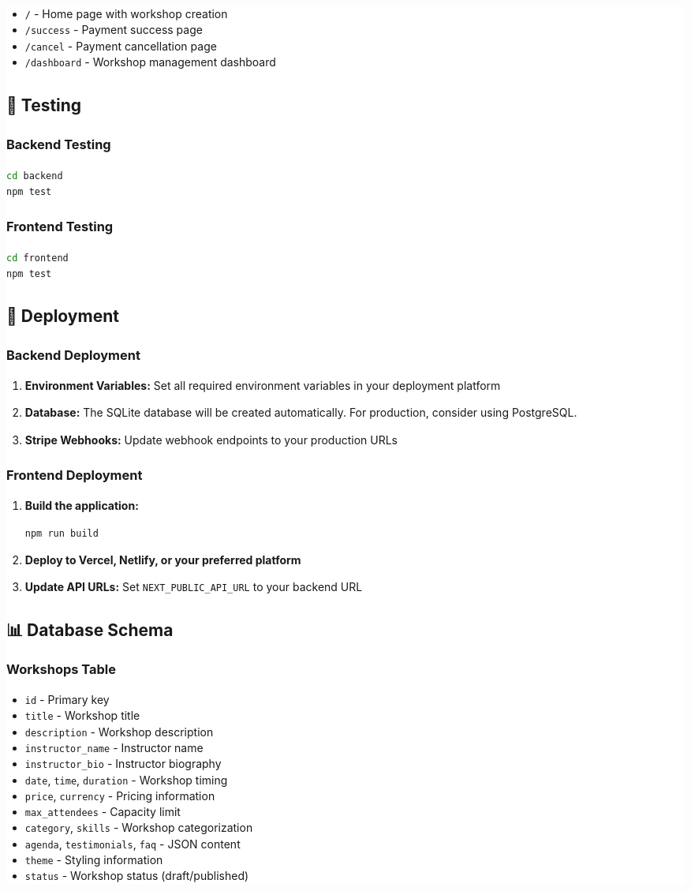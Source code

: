 - `/` - Home page with workshop creation
- `/success` - Payment success page
- `/cancel` - Payment cancellation page
- `/dashboard` - Workshop management dashboard

## 🧪 Testing

### Backend Testing
```bash
cd backend
npm test
```

### Frontend Testing
```bash
cd frontend
npm test
```

## 🚀 Deployment

### Backend Deployment

1. **Environment Variables:**
   Set all required environment variables in your deployment platform

2. **Database:**
   The SQLite database will be created automatically. For production, consider using PostgreSQL.

3. **Stripe Webhooks:**
   Update webhook endpoints to your production URLs

### Frontend Deployment

1. **Build the application:**
   ```bash
   npm run build
   ```

2. **Deploy to Vercel, Netlify, or your preferred platform**

3. **Update API URLs:**
   Set `NEXT_PUBLIC_API_URL` to your backend URL

## 📊 Database Schema

### Workshops Table
- `id` - Primary key
- `title` - Workshop title
- `description` - Workshop description
- `instructor_name` - Instructor name
- `instructor_bio` - Instructor biography
- `date`, `time`, `duration` - Workshop timing
- `price`, `currency` - Pricing information
- `max_attendees` - Capacity limit
- `category`, `skills` - Workshop categorization
- `agenda`, `testimonials`, `faq` - JSON content
- `theme` - Styling information
- `status` - Workshop status (draft/published)
